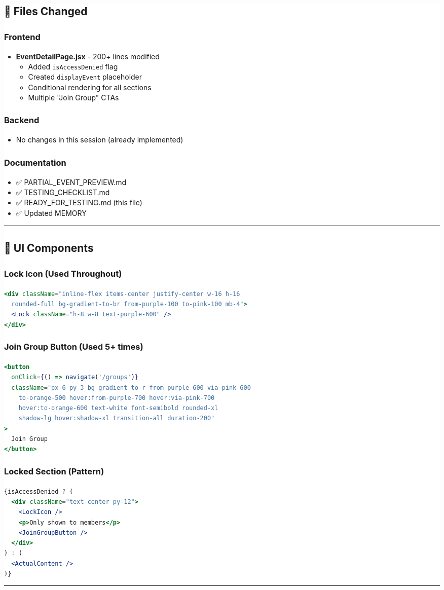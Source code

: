 ## 📁 Files Changed

### Frontend
- **EventDetailPage.jsx** - 200+ lines modified
  - Added `isAccessDenied` flag
  - Created `displayEvent` placeholder
  - Conditional rendering for all sections
  - Multiple "Join Group" CTAs

### Backend  
- No changes in this session (already implemented)

### Documentation
- ✅ PARTIAL_EVENT_PREVIEW.md
- ✅ TESTING_CHECKLIST.md
- ✅ READY_FOR_TESTING.md (this file)
- ✅ Updated MEMORY

---

## 🎨 UI Components

### Lock Icon (Used Throughout)
```jsx
<div className="inline-flex items-center justify-center w-16 h-16 
  rounded-full bg-gradient-to-br from-purple-100 to-pink-100 mb-4">
  <Lock className="h-8 w-8 text-purple-600" />
</div>
```

### Join Group Button (Used 5+ times)
```jsx
<button
  onClick={() => navigate('/groups')}
  className="px-6 py-3 bg-gradient-to-r from-purple-600 via-pink-600 
    to-orange-500 hover:from-purple-700 hover:via-pink-700 
    hover:to-orange-600 text-white font-semibold rounded-xl 
    shadow-lg hover:shadow-xl transition-all duration-200"
>
  Join Group
</button>
```

### Locked Section (Pattern)
```jsx
{isAccessDenied ? (
  <div className="text-center py-12">
    <LockIcon />
    <p>Only shown to members</p>
    <JoinGroupButton />
  </div>
) : (
  <ActualContent />
)}
```

---